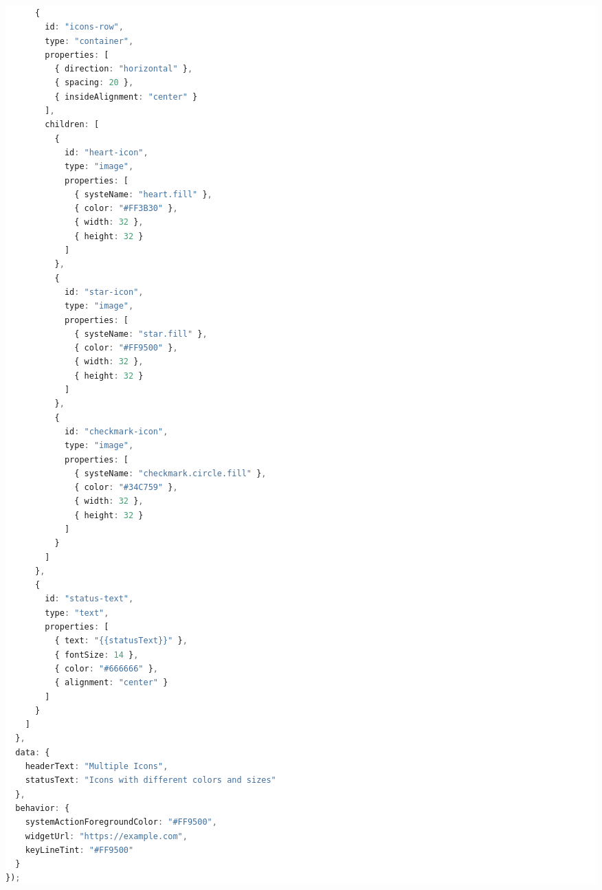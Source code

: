 ```typescript
      {
        id: "icons-row",
        type: "container",
        properties: [
          { direction: "horizontal" },
          { spacing: 20 },
          { insideAlignment: "center" }
        ],
        children: [
          {
            id: "heart-icon",
            type: "image",
            properties: [
              { systeName: "heart.fill" },
              { color: "#FF3B30" },
              { width: 32 },
              { height: 32 }
            ]
          },
          {
            id: "star-icon",
            type: "image",
            properties: [
              { systeName: "star.fill" },
              { color: "#FF9500" },
              { width: 32 },
              { height: 32 }
            ]
          },
          {
            id: "checkmark-icon",
            type: "image",
            properties: [
              { systeName: "checkmark.circle.fill" },
              { color: "#34C759" },
              { width: 32 },
              { height: 32 }
            ]
          }
        ]
      },
      {
        id: "status-text",
        type: "text",
        properties: [
          { text: "{{statusText}}" },
          { fontSize: 14 },
          { color: "#666666" },
          { alignment: "center" }
        ]
      }
    ]
  },
  data: {
    headerText: "Multiple Icons",
    statusText: "Icons with different colors and sizes"
  },
  behavior: {
    systemActionForegroundColor: "#FF9500",
    widgetUrl: "https://example.com",
    keyLineTint: "#FF9500"
  }
});
```